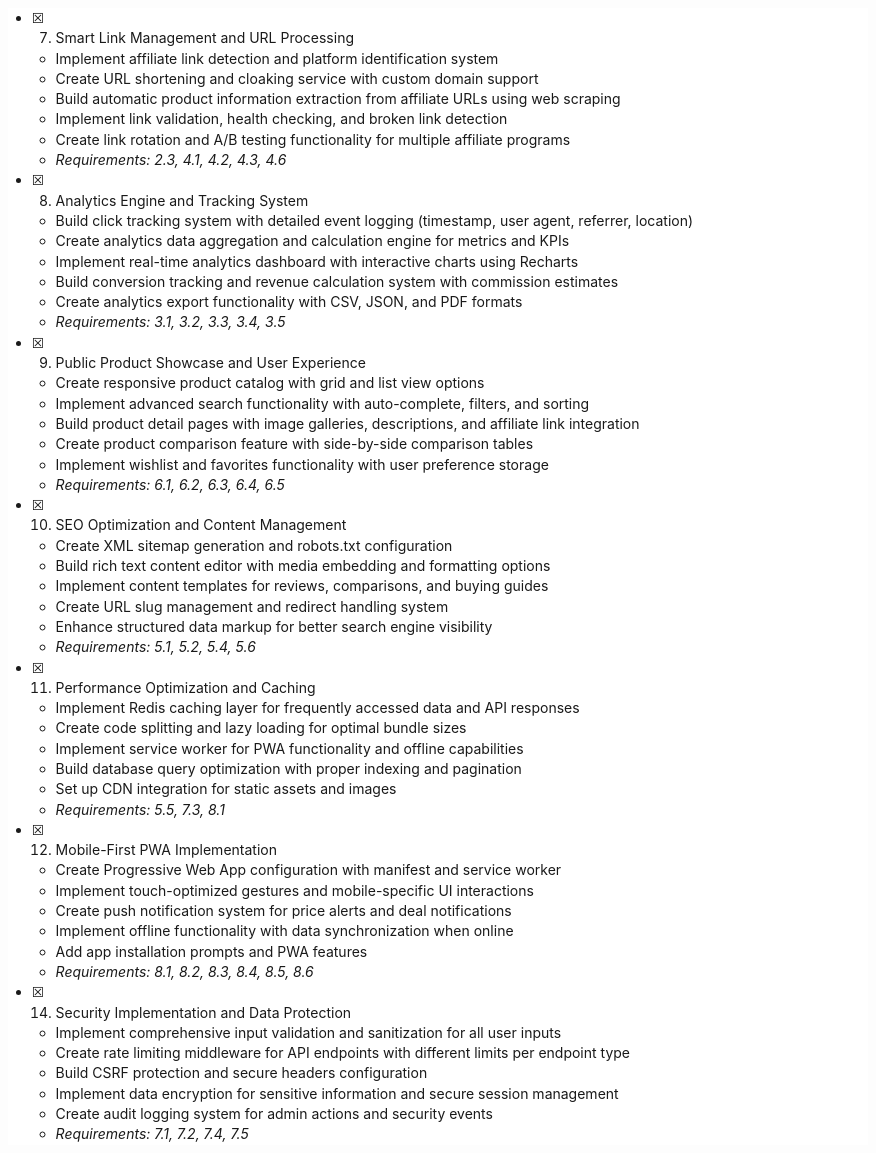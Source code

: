 - [x] 7. Smart Link Management and URL Processing

  - Implement affiliate link detection and platform identification system
  - Create URL shortening and cloaking service with custom domain support
  - Build automatic product information extraction from affiliate URLs using web scraping
  - Implement link validation, health checking, and broken link detection
  - Create link rotation and A/B testing functionality for multiple affiliate programs
  - _Requirements: 2.3, 4.1, 4.2, 4.3, 4.6_

- [x] 8. Analytics Engine and Tracking System

  - Build click tracking system with detailed event logging (timestamp, user agent, referrer, location)
  - Create analytics data aggregation and calculation engine for metrics and KPIs
  - Implement real-time analytics dashboard with interactive charts using Recharts
  - Build conversion tracking and revenue calculation system with commission estimates
  - Create analytics export functionality with CSV, JSON, and PDF formats
  - _Requirements: 3.1, 3.2, 3.3, 3.4, 3.5_

- [x] 9. Public Product Showcase and User Experience

  - Create responsive product catalog with grid and list view options
  - Implement advanced search functionality with auto-complete, filters, and sorting
  - Build product detail pages with image galleries, descriptions, and affiliate link integration
  - Create product comparison feature with side-by-side comparison tables
  - Implement wishlist and favorites functionality with user preference storage
  - _Requirements: 6.1, 6.2, 6.3, 6.4, 6.5_

- [x] 10. SEO Optimization and Content Management

  - Create XML sitemap generation and robots.txt configuration
  - Build rich text content editor with media embedding and formatting options
  - Implement content templates for reviews, comparisons, and buying guides
  - Create URL slug management and redirect handling system
  - Enhance structured data markup for better search engine visibility
  - _Requirements: 5.1, 5.2, 5.4, 5.6_

- [x] 11. Performance Optimization and Caching

  - Implement Redis caching layer for frequently accessed data and API responses
  - Create code splitting and lazy loading for optimal bundle sizes
  - Implement service worker for PWA functionality and offline capabilities
  - Build database query optimization with proper indexing and pagination
  - Set up CDN integration for static assets and images
  - _Requirements: 5.5, 7.3, 8.1_

- [x] 12. Mobile-First PWA Implementation

  - Create Progressive Web App configuration with manifest and service worker
  - Implement touch-optimized gestures and mobile-specific UI interactions
  - Create push notification system for price alerts and deal notifications
  - Implement offline functionality with data synchronization when online
  - Add app installation prompts and PWA features
  - _Requirements: 8.1, 8.2, 8.3, 8.4, 8.5, 8.6_

- [x] 14. Security Implementation and Data Protection
  - Implement comprehensive input validation and sanitization for all user inputs
  - Create rate limiting middleware for API endpoints with different limits per endpoint type
  - Build CSRF protection and secure headers configuration
  - Implement data encryption for sensitive information and secure session management
  - Create audit logging system for admin actions and security events
  - _Requirements: 7.1, 7.2, 7.4, 7.5_
